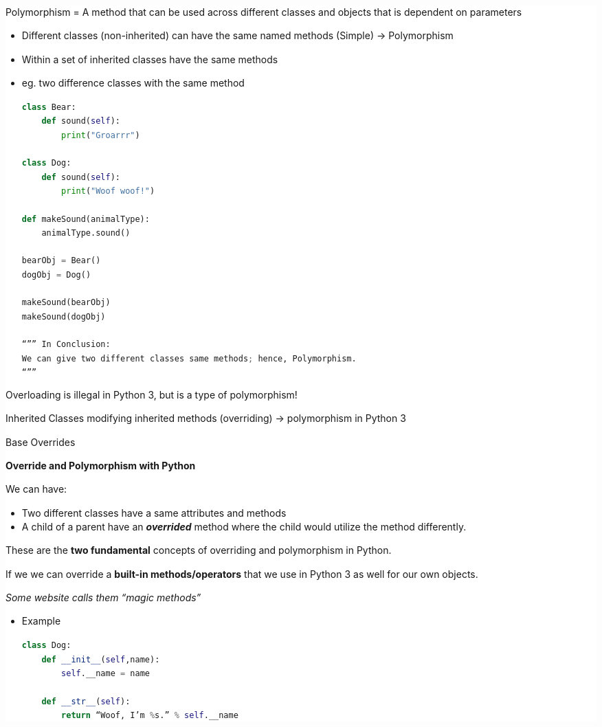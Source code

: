 Polymorphism = A method that can be used across different classes and objects that is dependent on parameters

- Different classes (non-inherited) can have the same named methods (Simple) → Polymorphism
- Within a set of inherited classes have the same methods

- eg. two difference classes with the same method
    
    ```python
    class Bear:
        def sound(self):
            print("Groarrr")
     
    class Dog:
        def sound(self):
            print("Woof woof!")
     
    def makeSound(animalType):
        animalType.sound()
    
    bearObj = Bear()
    dogObj = Dog()
     
    makeSound(bearObj)
    makeSound(dogObj)
    
    “”” In Conclusion:
    We can give two different classes same methods; hence, Polymorphism.
    “””
    ```
    

Overloading is illegal in Python 3, but is a type of polymorphism!

Inherited Classes modifying inherited methods (overriding) → polymorphism in Python 3

Base Overrides

**Override and Polymorphism with Python**

We can have:

- Two different classes have a same attributes and methods
- A child of a parent have an ***overrided*** method where the child would utilize the method differently.

These are the **two fundamental** concepts of overriding and polymorphism in Python.

If we we can override a **built-in methods/operators** that we use in Python 3 as well for our own objects.

*Some website calls them “magic methods”*

- Example
    
    ```python
    class Dog:
    	def __init__(self,name):
    		self.__name = name
    	
    	def __str__(self):
    		return “Woof, I’m %s.” % self.__name
    